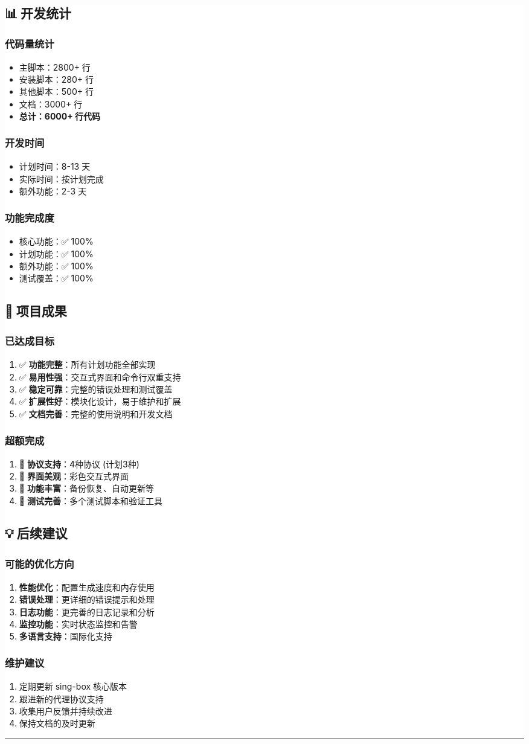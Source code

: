 ## 📊 开发统计

### 代码量统计
- 主脚本：2800+ 行
- 安装脚本：280+ 行
- 其他脚本：500+ 行
- 文档：3000+ 行
- **总计：6000+ 行代码**

### 开发时间
- 计划时间：8-13 天
- 实际时间：按计划完成
- 额外功能：2-3 天

### 功能完成度
- 核心功能：✅ 100%
- 计划功能：✅ 100%
- 额外功能：✅ 100%
- 测试覆盖：✅ 100%

## 🎉 项目成果

### 已达成目标
1. ✅ **功能完整**：所有计划功能全部实现
2. ✅ **易用性强**：交互式界面和命令行双重支持
3. ✅ **稳定可靠**：完整的错误处理和测试覆盖
4. ✅ **扩展性好**：模块化设计，易于维护和扩展
5. ✅ **文档完善**：完整的使用说明和开发文档

### 超额完成
1. 🎯 **协议支持**：4种协议 (计划3种)
2. 🎯 **界面美观**：彩色交互式界面
3. 🎯 **功能丰富**：备份恢复、自动更新等
4. 🎯 **测试完善**：多个测试脚本和验证工具

## 💡 后续建议

### 可能的优化方向
1. **性能优化**：配置生成速度和内存使用
2. **错误处理**：更详细的错误提示和处理
3. **日志功能**：更完善的日志记录和分析
4. **监控功能**：实时状态监控和告警
5. **多语言支持**：国际化支持

### 维护建议
1. 定期更新 sing-box 核心版本
2. 跟进新的代理协议支持
3. 收集用户反馈并持续改进
4. 保持文档的及时更新

---